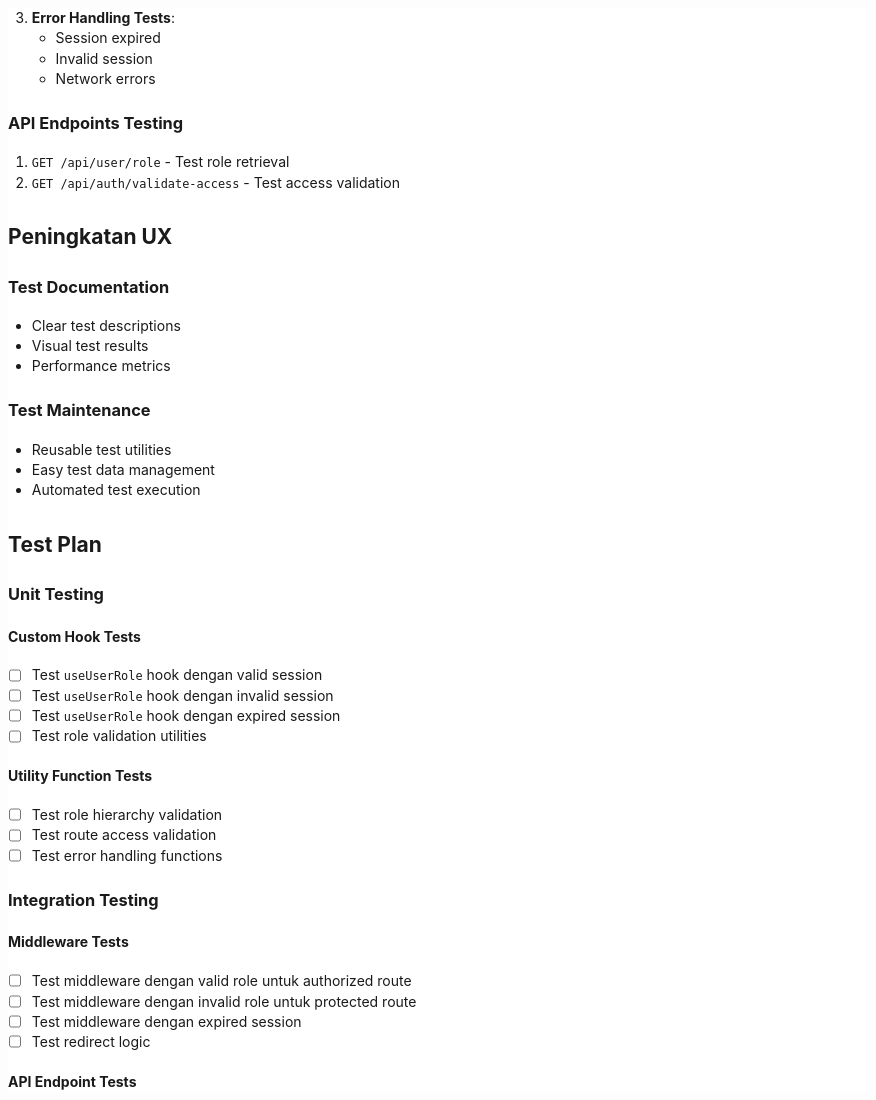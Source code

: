 3. **Error Handling Tests**:
   - Session expired
   - Invalid session
   - Network errors

### API Endpoints Testing

1. `GET /api/user/role` - Test role retrieval
2. `GET /api/auth/validate-access` - Test access validation

## Peningkatan UX

### Test Documentation

- Clear test descriptions
- Visual test results
- Performance metrics

### Test Maintenance

- Reusable test utilities
- Easy test data management
- Automated test execution

## Test Plan

### Unit Testing

#### Custom Hook Tests

- [ ] Test `useUserRole` hook dengan valid session
- [ ] Test `useUserRole` hook dengan invalid session
- [ ] Test `useUserRole` hook dengan expired session
- [ ] Test role validation utilities

#### Utility Function Tests

- [ ] Test role hierarchy validation
- [ ] Test route access validation
- [ ] Test error handling functions

### Integration Testing

#### Middleware Tests

- [ ] Test middleware dengan valid role untuk authorized route
- [ ] Test middleware dengan invalid role untuk protected route
- [ ] Test middleware dengan expired session
- [ ] Test redirect logic

#### API Endpoint Tests
